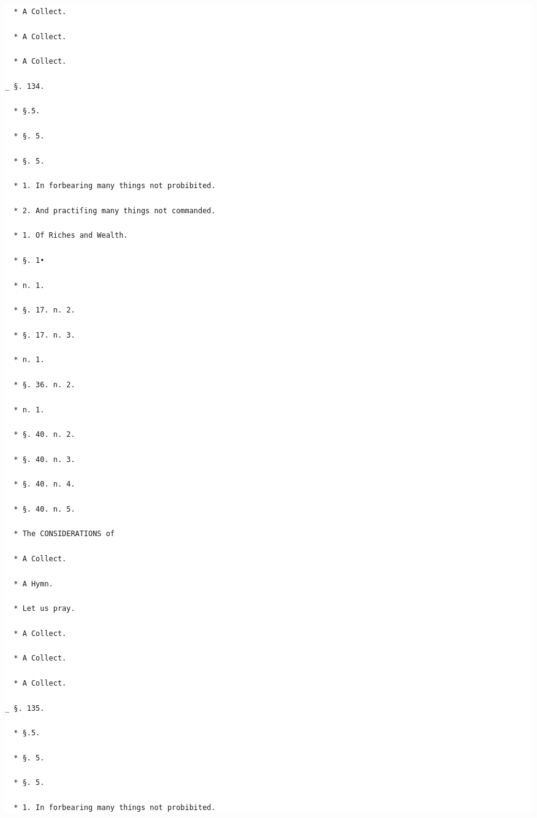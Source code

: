       * A Collect.

      * A Collect.

      * A Collect.

    _ §. 134.

      * §.5.

      * §. 5.

      * §. 5.

      * 1. In forbearing many things not probibited.

      * 2. And practiſing many things not commanded.

      * 1. Of Riches and Wealth.

      * §. 1•

      * n. 1.

      * §. 17. n. 2.

      * §. 17. n. 3.

      * n. 1.

      * §. 36. n. 2.

      * n. 1.

      * §. 40. n. 2.

      * §. 40. n. 3.

      * §. 40. n. 4.

      * §. 40. n. 5.

      * The CONSIDERATIONS of

      * A Collect.

      * A Hymn.

      * Let us pray.

      * A Collect.

      * A Collect.

      * A Collect.

    _ §. 135.

      * §.5.

      * §. 5.

      * §. 5.

      * 1. In forbearing many things not probibited.
